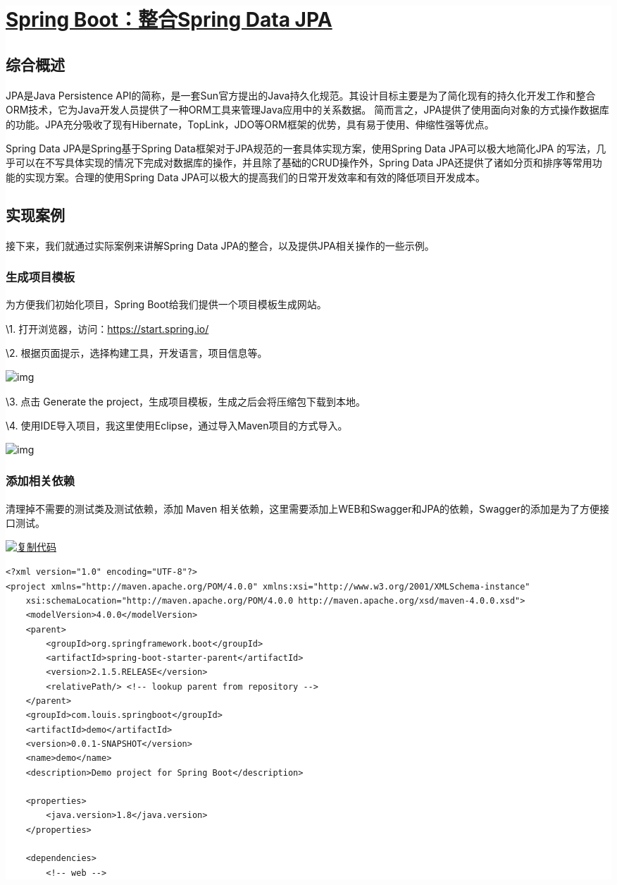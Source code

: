 # [Spring Boot：整合Spring Data JPA](https://www.cnblogs.com/xifengxiaoma/p/11047049.html)

## 综合概述

JPA是Java Persistence API的简称，是一套Sun官方提出的Java持久化规范。其设计目标主要是为了简化现有的持久化开发工作和整合ORM技术，它为Java开发人员提供了一种ORM工具来管理Java应用中的关系数据。 简而言之，JPA提供了使用面向对象的方式操作数据库的功能。JPA充分吸收了现有Hibernate，TopLink，JDO等ORM框架的优势，具有易于使用、伸缩性强等优点。

Spring Data JPA是Spring基于Spring Data框架对于JPA规范的一套具体实现方案，使用Spring Data JPA可以极大地简化JPA 的写法，几乎可以在不写具体实现的情况下完成对数据库的操作，并且除了基础的CRUD操作外，Spring Data JPA还提供了诸如分页和排序等常用功能的实现方案。合理的使用Spring Data JPA可以极大的提高我们的日常开发效率和有效的降低项目开发成本。

## 实现案例

接下来，我们就通过实际案例来讲解Spring Data JPA的整合，以及提供JPA相关操作的一些示例。

### 生成项目模板

为方便我们初始化项目，Spring Boot给我们提供一个项目模板生成网站。

\1. 打开浏览器，访问：https://start.spring.io/

\2. 根据页面提示，选择构建工具，开发语言，项目信息等。

![img](https://img2018.cnblogs.com/blog/616891/201906/616891-20190618172409100-1056934082.png)

\3. 点击 Generate the project，生成项目模板，生成之后会将压缩包下载到本地。

\4. 使用IDE导入项目，我这里使用Eclipse，通过导入Maven项目的方式导入。

![img](https://img2018.cnblogs.com/blog/616891/201906/616891-20190618172426244-1427818911.png)

 

### 添加相关依赖

清理掉不需要的测试类及测试依赖，添加 Maven 相关依赖，这里需要添加上WEB和Swagger和JPA的依赖，Swagger的添加是为了方便接口测试。

[![复制代码](https://common.cnblogs.com/images/copycode.gif)](javascript:void(0);)

```
<?xml version="1.0" encoding="UTF-8"?>
<project xmlns="http://maven.apache.org/POM/4.0.0" xmlns:xsi="http://www.w3.org/2001/XMLSchema-instance"
    xsi:schemaLocation="http://maven.apache.org/POM/4.0.0 http://maven.apache.org/xsd/maven-4.0.0.xsd">
    <modelVersion>4.0.0</modelVersion>
    <parent>
        <groupId>org.springframework.boot</groupId>
        <artifactId>spring-boot-starter-parent</artifactId>
        <version>2.1.5.RELEASE</version>
        <relativePath/> <!-- lookup parent from repository -->
    </parent>
    <groupId>com.louis.springboot</groupId>
    <artifactId>demo</artifactId>
    <version>0.0.1-SNAPSHOT</version>
    <name>demo</name>
    <description>Demo project for Spring Boot</description>

    <properties>
        <java.version>1.8</java.version>
    </properties>

    <dependencies>
        <!-- web -->
```